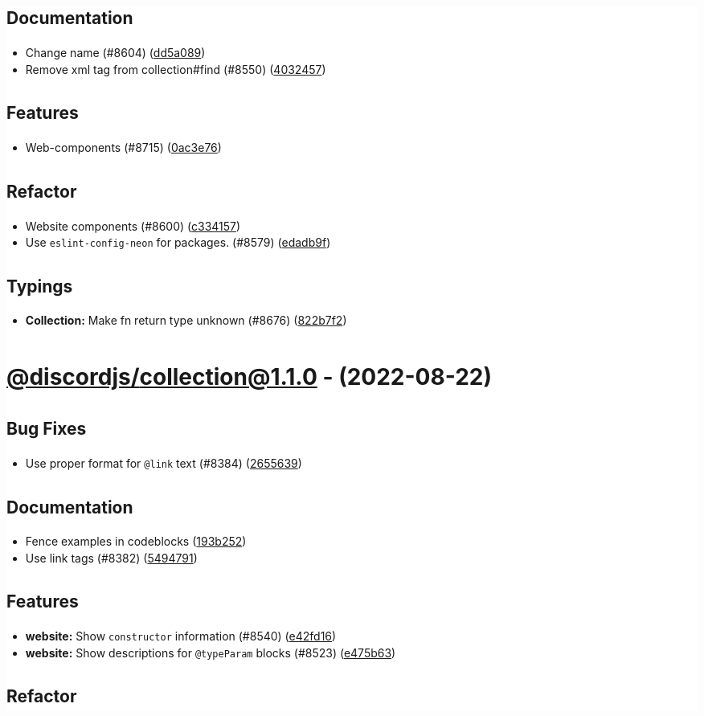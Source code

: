 ## Documentation

- Change name (#8604) ([dd5a089](https://github.com/discordjs/discord.js/commit/dd5a08944c258a847fc4377f1d5e953264ab47d0))
- Remove xml tag from collection#find (#8550) ([4032457](https://github.com/discordjs/discord.js/commit/40324574ebea9894cadcc967e0db0e4e21d62768))

## Features

- Web-components (#8715) ([0ac3e76](https://github.com/discordjs/discord.js/commit/0ac3e766bd9dbdeb106483fa4bb085d74de346a2))

## Refactor

- Website components (#8600) ([c334157](https://github.com/discordjs/discord.js/commit/c3341570d983aea9ecc419979d5a01de658c9d67))
- Use `eslint-config-neon` for packages. (#8579) ([edadb9f](https://github.com/discordjs/discord.js/commit/edadb9fe5dfd9ff51a3cfc9b25cb242d3f9f5241))

## Typings

- **Collection:** Make fn return type unknown (#8676) ([822b7f2](https://github.com/discordjs/discord.js/commit/822b7f234af053c8f917b0a998b82abfccd33801))

# [@discordjs/collection@1.1.0](https://github.com/discordjs/discord.js/compare/@discordjs/collection@1.0.1...@discordjs/collection@1.1.0) - (2022-08-22)

## Bug Fixes

- Use proper format for `@link` text (#8384) ([2655639](https://github.com/discordjs/discord.js/commit/26556390a3800e954974a00c1328ff47d3e67e9a))

## Documentation

- Fence examples in codeblocks ([193b252](https://github.com/discordjs/discord.js/commit/193b252672440a860318d3c2968aedd9cb88e0ce))
- Use link tags (#8382) ([5494791](https://github.com/discordjs/discord.js/commit/549479131318c659f86f0eb18578d597e22522d3))

## Features

- **website:** Show `constructor` information (#8540) ([e42fd16](https://github.com/discordjs/discord.js/commit/e42fd1636973b10dd7ed6fb4280ee1a4a8f82007))
- **website:** Show descriptions for `@typeParam` blocks (#8523) ([e475b63](https://github.com/discordjs/discord.js/commit/e475b63f257f6261d73cb89fee9ecbcdd84e2a6b))

## Refactor
